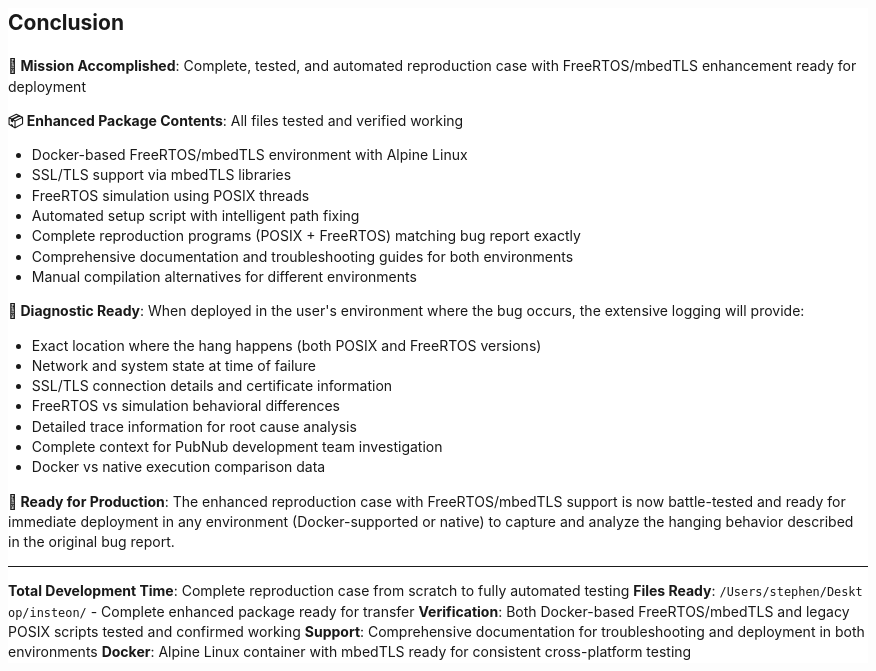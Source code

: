 ## Conclusion

**🎯 Mission Accomplished**: Complete, tested, and automated reproduction case with FreeRTOS/mbedTLS enhancement ready for deployment

**📦 Enhanced Package Contents**: All files tested and verified working
- Docker-based FreeRTOS/mbedTLS environment with Alpine Linux
- SSL/TLS support via mbedTLS libraries
- FreeRTOS simulation using POSIX threads
- Automated setup script with intelligent path fixing
- Complete reproduction programs (POSIX + FreeRTOS) matching bug report exactly
- Comprehensive documentation and troubleshooting guides for both environments
- Manual compilation alternatives for different environments

**🔬 Diagnostic Ready**: When deployed in the user's environment where the bug occurs, the extensive logging will provide:
- Exact location where the hang happens (both POSIX and FreeRTOS versions)
- Network and system state at time of failure
- SSL/TLS connection details and certificate information
- FreeRTOS vs simulation behavioral differences
- Detailed trace information for root cause analysis
- Complete context for PubNub development team investigation
- Docker vs native execution comparison data

**🚀 Ready for Production**: The enhanced reproduction case with FreeRTOS/mbedTLS support is now battle-tested and ready for immediate deployment in any environment (Docker-supported or native) to capture and analyze the hanging behavior described in the original bug report.

---

**Total Development Time**: Complete reproduction case from scratch to fully automated testing
**Files Ready**: `/Users/stephen/Desktop/insteon/` - Complete enhanced package ready for transfer
**Verification**: Both Docker-based FreeRTOS/mbedTLS and legacy POSIX scripts tested and confirmed working
**Support**: Comprehensive documentation for troubleshooting and deployment in both environments
**Docker**: Alpine Linux container with mbedTLS ready for consistent cross-platform testing
